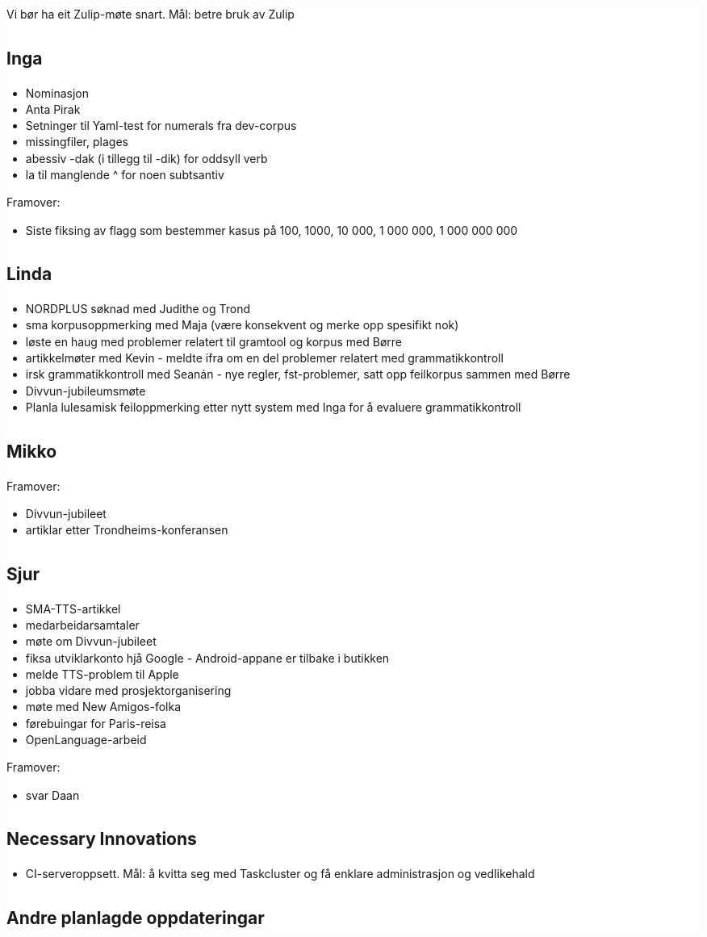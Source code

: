 Vi bør ha eit Zulip-møte snart. Mål: betre bruk av Zulip

## Inga

- Nominasjon
- Anta Pirak
- Setninger til Yaml-test for numerals fra dev-corpus
- missingfiler, plages
- abessiv -dak (i tillegg til -dik) for oddsyll verb
- la til manglende ^ for noen subtsantiv

Framover:
- Siste fiksing av flagg som bestemmer kasus på 100, 1000, 10 000, 1 000 000, 1 000 000 000

## Linda

- NORDPLUS søknad med Judithe og Trond
- sma korpusoppmerking med Maja (være konsekvent og merke opp spesifikt nok)
- løste en haug med problemer relatert til gramtool og korpus med Børre 
- artikkelmøter med Kevin - meldte ifra om en del problemer relatert med grammatikkontroll
- irsk grammatikkontroll med Seanán - nye regler, fst-problemer, satt opp feilkorpus sammen med Børre
- Divvun-jubileumsmøte
- Planla lulesamisk feiloppmerking etter nytt system med Inga for å evaluere grammatikkontroll

## Mikko

Framover:

- Divvun-jubileet
- artiklar etter Trondheims-konferansen

## Sjur

- SMA-TTS-artikkel
- medarbeidarsamtaler
- møte om Divvun-jubileet
- fiksa utviklarkonto hjå Google - Android-appane er tilbake i butikken
- melde TTS-problem til Apple
- jobba vidare med prosjektorganisering
- møte med New Amigos-folka
- førebuingar for Paris-reisa
- OpenLanguage-arbeid

Framover:
- svar Daan

## Necessary Innovations

- CI-serveroppsett. Mål: å kvitta seg med Taskcluster og få enklare administrasjon og vedlikehald

## Andre planlagde oppdateringar
